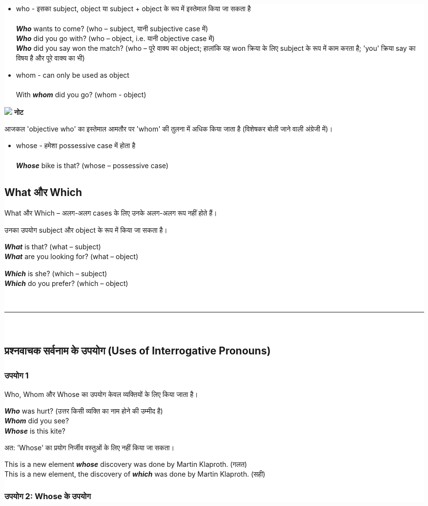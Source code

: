 * who - इसका subject, object या subject + object के रूप में इस्तेमाल किया जा सकता है <br><br>
***Who*** wants to come? (who – subject, यानी subjective case में) <br>
***Who*** did you go with? (who – object, i.e. यानी objective case में) <br>
***Who*** did you say won the match? (who – पूरे वाक्य का object; हालांकि यह won क्रिया के लिए subject के रूप में काम करता है; 'you' क्रिया say का विषय है और पूरे वाक्य का भी)

* whom - can only be used as object <br><br>
With ***whom*** did you go?  (whom - object) <br>

<div class="toc-mak">
  <img src="../../../images/pencil.png">
  <b>नोट</b><br>

आजकल 'objective who' का इस्तेमाल आमतौर पर 'whom' की तुलना में अधिक किया जाता है (विशेषकर बोली जाने वाली अंग्रेजी में)।
</div>

* whose - हमेशा possessive case में होता है <br><br>
***Whose*** bike is that? (whose – possessive case)


## What और Which 

What और Which – अलग-अलग cases के लिए उनके अलग-अलग रूप नहीं होते हैं।

उनका उपयोग subject और object के रूप में किया जा सकता है।

***What*** is that? 	 (what – subject) <br>
***What*** are you looking for? (what – object)

***Which*** is she? (which – subject) <br>
***Which*** do you prefer? (which – object) 

<br><hr><br>

## प्रश्नवाचक सर्वनाम के उपयोग (Uses of Interrogative Pronouns)

### उपयोग 1

Who, Whom और Whose का उपयोग केवल व्यक्तियों के लिए किया जाता है।

***Who*** was hurt? (उत्तर किसी व्यक्ति का नाम होने की उम्मीद है) <br>
***Whom*** did you see? <br>
***Whose*** is this kite? 

अत: 'Whose' का प्रयोग निर्जीव वस्तुओं के लिए नहीं किया जा सकता।

This is a new element ***<span class="mak-text-color-incorrect">whose</span>*** discovery was done by Martin Klaproth. (गलत) <br>
This is a new element, the discovery of ***<span class="mak-text-color">which</span>*** was done by Martin Klaproth. (सही)

### उपयोग 2: Whose के उपयोग
